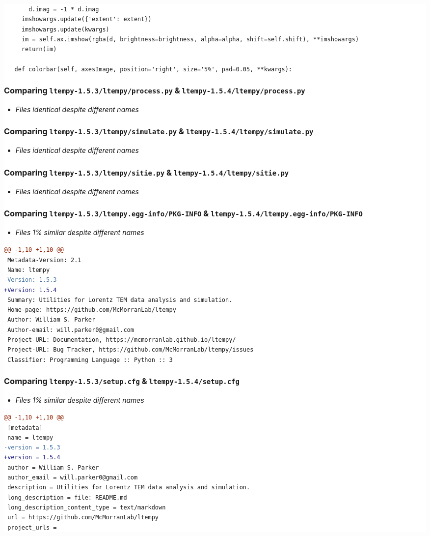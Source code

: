 ```diff
       d.imag = -1 * d.imag
     imshowargs.update({'extent': extent})
     imshowargs.update(kwargs)
     im = self.ax.imshow(rgba(d, brightness=brightness, alpha=alpha, shift=self.shift), **imshowargs)
     return(im)
 
   def colorbar(self, axesImage, position='right', size='5%', pad=0.05, **kwargs):
```

### Comparing `ltempy-1.5.3/ltempy/process.py` & `ltempy-1.5.4/ltempy/process.py`

 * *Files identical despite different names*

### Comparing `ltempy-1.5.3/ltempy/simulate.py` & `ltempy-1.5.4/ltempy/simulate.py`

 * *Files identical despite different names*

### Comparing `ltempy-1.5.3/ltempy/sitie.py` & `ltempy-1.5.4/ltempy/sitie.py`

 * *Files identical despite different names*

### Comparing `ltempy-1.5.3/ltempy.egg-info/PKG-INFO` & `ltempy-1.5.4/ltempy.egg-info/PKG-INFO`

 * *Files 1% similar despite different names*

```diff
@@ -1,10 +1,10 @@
 Metadata-Version: 2.1
 Name: ltempy
-Version: 1.5.3
+Version: 1.5.4
 Summary: Utilities for Lorentz TEM data analysis and simulation.
 Home-page: https://github.com/McMorranLab/ltempy
 Author: William S. Parker
 Author-email: will.parker0@gmail.com
 Project-URL: Documentation, https://mcmorranlab.github.io/ltempy/
 Project-URL: Bug Tracker, https://github.com/McMorranLab/ltempy/issues
 Classifier: Programming Language :: Python :: 3
```

### Comparing `ltempy-1.5.3/setup.cfg` & `ltempy-1.5.4/setup.cfg`

 * *Files 1% similar despite different names*

```diff
@@ -1,10 +1,10 @@
 [metadata]
 name = ltempy
-version = 1.5.3
+version = 1.5.4
 author = William S. Parker
 author_email = will.parker0@gmail.com
 description = Utilities for Lorentz TEM data analysis and simulation.
 long_description = file: README.md
 long_description_content_type = text/markdown
 url = https://github.com/McMorranLab/ltempy
 project_urls =
```
